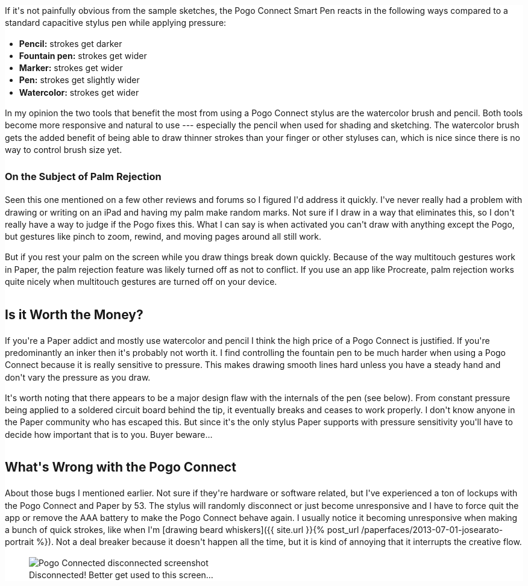 If it's not painfully obvious from the sample sketches, the Pogo Connect Smart Pen reacts in the following ways compared to a standard capacitive stylus pen while applying pressure:

* **Pencil:** strokes get darker
* **Fountain pen:** strokes get wider
* **Marker:** strokes get wider
* **Pen:** strokes get slightly wider
* **Watercolor:** strokes get wider
 
In my opinion the two tools that benefit the most from using a Pogo Connect stylus are the watercolor brush and pencil. Both tools become more responsive and natural to use --- especially the pencil when used for shading and sketching. The watercolor brush gets the added benefit of being able to draw thinner strokes than your finger or other styluses can, which is nice since there is no way to control brush size yet.

### On the Subject of Palm Rejection

Seen this one mentioned on a few other reviews and forums so I figured I'd address it quickly. I've never really had a problem with drawing or writing on an iPad and having my palm make random marks. Not sure if I draw in a way that eliminates this, so I don't really have a way to judge if the Pogo fixes this. What I can say is when activated you can't draw with anything except the Pogo, but gestures like pinch to zoom, rewind, and moving pages around all still work.

But if you rest your palm on the screen while you draw things break down quickly. Because of the way multitouch gestures work in Paper, the palm rejection feature was likely turned off as not to conflict. If you use an app like Procreate, palm rejection works quite nicely when multitouch gestures are turned off on your device.

## Is it Worth the Money?

If you're a Paper addict and mostly use watercolor and pencil I think the high price of a Pogo Connect is justified. If you're predominantly an inker then it's probably not worth it. I find controlling the fountain pen to be much harder when using a Pogo Connect because it is really sensitive to pressure. This makes drawing smooth lines hard unless you have a steady hand and don't vary the pressure as you draw.

It's worth noting that there appears to be a major design flaw with the internals of the pen (see below). From constant pressure being applied to a soldered circuit board behind the tip, it eventually breaks and ceases to work properly. I don't know anyone in the Paper community who has escaped this. But since it's the only stylus Paper supports with pressure sensitivity you'll have to decide how important that is to you. Buyer beware…

## What's Wrong with the Pogo Connect

About those bugs I mentioned earlier. Not sure if they're hardware or software related, but I've experienced a ton of lockups with the Pogo Connect and Paper by 53. The stylus will randomly disconnect or just become unresponsive and I have to force quit the app or remove the AAA battery to make the Pogo Connect behave again. I usually notice it becoming unresponsive when making a bunch of quick strokes, like when I'm [drawing beard whiskers]({{ site.url }}{% post_url /paperfaces/2013-07-01-josearato-portrait %}). Not a deal breaker because it doesn't happen all the time, but it is kind of annoying that it interrupts the creative flow.

<figure>
  <img src="{{ site.url }}/images/pogo-connect-paper-53-disconnected.jpg" alt="Pogo Connected disconnected screenshot">
  <figcaption>Disconnected! Better get used to this screen…</figcaption>
</figure>
